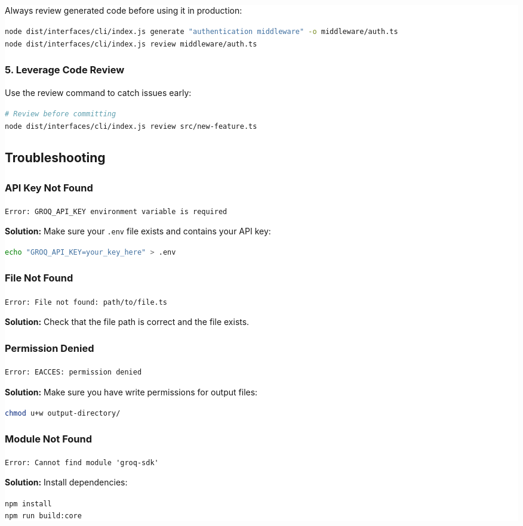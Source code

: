 Always review generated code before using it in production:

```bash
node dist/interfaces/cli/index.js generate "authentication middleware" -o middleware/auth.ts
node dist/interfaces/cli/index.js review middleware/auth.ts
```

### 5. Leverage Code Review

Use the review command to catch issues early:

```bash
# Review before committing
node dist/interfaces/cli/index.js review src/new-feature.ts
```

## Troubleshooting

### API Key Not Found

```
Error: GROQ_API_KEY environment variable is required
```

**Solution:** Make sure your `.env` file exists and contains your API key:
```bash
echo "GROQ_API_KEY=your_key_here" > .env
```

### File Not Found

```
Error: File not found: path/to/file.ts
```

**Solution:** Check that the file path is correct and the file exists.

### Permission Denied

```
Error: EACCES: permission denied
```

**Solution:** Make sure you have write permissions for output files:
```bash
chmod u+w output-directory/
```

### Module Not Found

```
Error: Cannot find module 'groq-sdk'
```

**Solution:** Install dependencies:
```bash
npm install
npm run build:core
```
